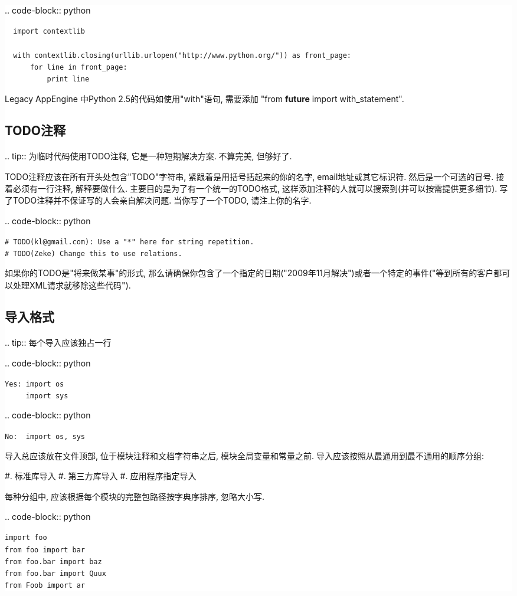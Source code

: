 .. code-block:: python

      import contextlib
      
      with contextlib.closing(urllib.urlopen("http://www.python.org/")) as front_page:
          for line in front_page:
              print line

Legacy AppEngine 中Python 2.5的代码如使用"with"语句, 需要添加 "from __future__ import with_statement".


TODO注释
--------------------

.. tip::
    为临时代码使用TODO注释, 它是一种短期解决方案. 不算完美, 但够好了.

TODO注释应该在所有开头处包含"TODO"字符串, 紧跟着是用括号括起来的你的名字, email地址或其它标识符. 然后是一个可选的冒号. 接着必须有一行注释, 解释要做什么. 主要目的是为了有一个统一的TODO格式, 这样添加注释的人就可以搜索到(并可以按需提供更多细节). 写了TODO注释并不保证写的人会亲自解决问题. 当你写了一个TODO, 请注上你的名字. 

.. code-block:: python    

    # TODO(kl@gmail.com): Use a "*" here for string repetition.
    # TODO(Zeke) Change this to use relations.

如果你的TODO是"将来做某事"的形式, 那么请确保你包含了一个指定的日期("2009年11月解决")或者一个特定的事件("等到所有的客户都可以处理XML请求就移除这些代码"). 

导入格式
--------------------

.. tip::
    每个导入应该独占一行

.. code-block:: python  

    Yes: import os
         import sys

.. code-block:: python  

    No:  import os, sys

导入总应该放在文件顶部, 位于模块注释和文档字符串之后, 模块全局变量和常量之前.  导入应该按照从最通用到最不通用的顺序分组:

#. 标准库导入
#. 第三方库导入
#. 应用程序指定导入

每种分组中,  应该根据每个模块的完整包路径按字典序排序, 忽略大小写.

.. code-block:: python

    import foo
    from foo import bar
    from foo.bar import baz
    from foo.bar import Quux
    from Foob import ar
